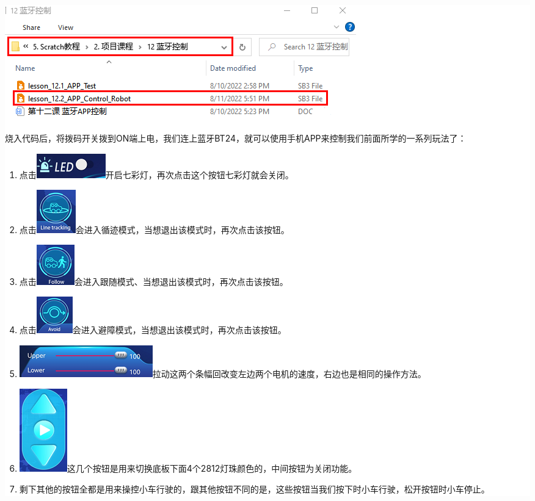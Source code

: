 ![](media/21bb952c36f6b6c5d9adb1ea02b7dd4d.png)

烧入代码后，将拨码开关拨到ON端上电，我们连上蓝牙BT24，就可以使用手机APP来控制我们前面所学的一系列玩法了：

1.  点击![](media/9e74ac7cb7424cb3cc9a330c9664aaa6.png)开启七彩灯，再次点击这个按钮七彩灯就会关闭。

2.  点击![](media/0e95b34cb9787a65450ac7de99250259.png)会进入循迹模式，当想退出该模式时，再次点击该按钮。

3.  点击![](media/36671fadc495bf97554a7e945479e11b.png)会进入跟随模式、当想退出该模式时，再次点击该按钮。

4.  点击![](media/f28f956c8261bfd8f6ec9afd9bfa78ce.png)会进入避障模式，当想退出该模式时，再次点击该按钮。

5.  ![](media/00adc835c0a15a08e21601b06128b916.png)拉动这两个条幅回改变左边两个电机的速度，右边也是相同的操作方法。

6.  ![](media/2ce2f1ff48f8de83ec3a3b54303e47f9.png)这几个按钮是用来切换底板下面4个2812灯珠颜色的，中间按钮为关闭功能。

7.  剩下其他的按钮全都是用来操控小车行驶的，跟其他按钮不同的是，这些按钮当我们按下时小车行驶，松开按钮时小车停止。
